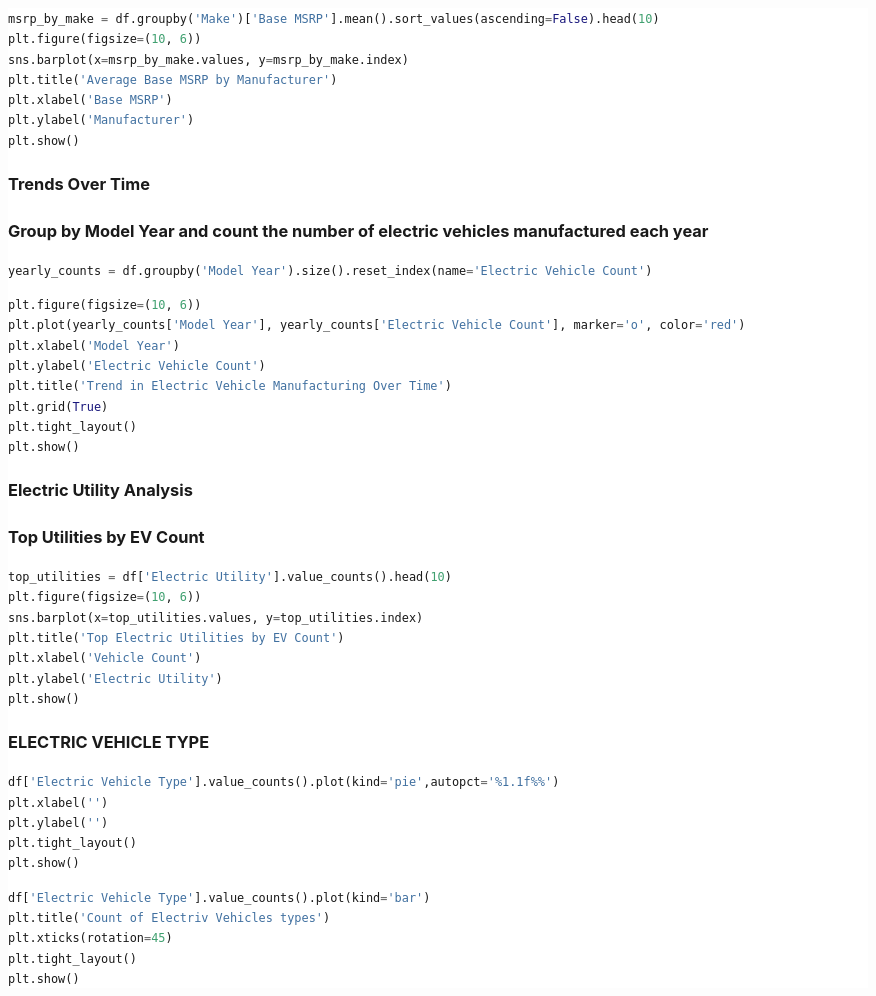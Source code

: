 ```python
msrp_by_make = df.groupby('Make')['Base MSRP'].mean().sort_values(ascending=False).head(10)
plt.figure(figsize=(10, 6))
sns.barplot(x=msrp_by_make.values, y=msrp_by_make.index)
plt.title('Average Base MSRP by Manufacturer')
plt.xlabel('Base MSRP')
plt.ylabel('Manufacturer')
plt.show()
```

### Trends Over Time

### Group by Model Year and count the number of electric vehicles manufactured each year

```python
yearly_counts = df.groupby('Model Year').size().reset_index(name='Electric Vehicle Count')
```
```python
plt.figure(figsize=(10, 6))
plt.plot(yearly_counts['Model Year'], yearly_counts['Electric Vehicle Count'], marker='o', color='red')
plt.xlabel('Model Year')
plt.ylabel('Electric Vehicle Count')
plt.title('Trend in Electric Vehicle Manufacturing Over Time')
plt.grid(True)
plt.tight_layout()
plt.show()
```

### Electric Utility Analysis

### Top Utilities by EV Count

```python
top_utilities = df['Electric Utility'].value_counts().head(10)
plt.figure(figsize=(10, 6))
sns.barplot(x=top_utilities.values, y=top_utilities.index)
plt.title('Top Electric Utilities by EV Count')
plt.xlabel('Vehicle Count')
plt.ylabel('Electric Utility')
plt.show()
```

### ELECTRIC VEHICLE TYPE

```python
df['Electric Vehicle Type'].value_counts().plot(kind='pie',autopct='%1.1f%%')
plt.xlabel('')
plt.ylabel('')
plt.tight_layout()
plt.show()
```
```python
df['Electric Vehicle Type'].value_counts().plot(kind='bar')
plt.title('Count of Electriv Vehicles types')
plt.xticks(rotation=45)
plt.tight_layout()
plt.show()
```
